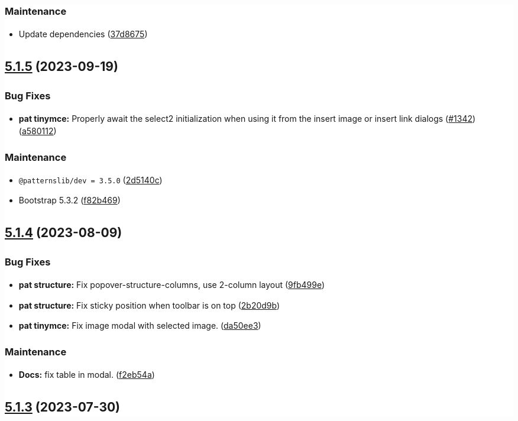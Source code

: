 

### Maintenance


* Update dependencies ([37d8675](https://github.com/plone/mockup/commit/37d8675a64e56718f1d9bcadff33646eb1e2411d))

## [5.1.5](https://github.com/plone/mockup/compare/a5801127a38c9c97e464e8918ed01e424ff28686...5.1.5) (2023-09-19)


### Bug Fixes


* **pat tinymce:** Properly await the select2 initialization when using it from the insert image or insert link dialogs ([#1342](https://github.com/plone/mockup/issues/1342)) ([a580112](https://github.com/plone/mockup/commit/a5801127a38c9c97e464e8918ed01e424ff28686))



### Maintenance


* `@patternslib/dev = 3.5.0` ([2d5140c](https://github.com/plone/mockup/commit/2d5140ccfe2a0db2e4a0e5082aa520c28e258b0b))


* Bootstrap 5.3.2 ([f82b469](https://github.com/plone/mockup/commit/f82b4690f474430262284f20466aa4721bbe012c))


## [5.1.4](https://github.com/plone/mockup/compare/5.1.3...5.1.4) (2023-08-09)


### Bug Fixes


* **pat structure:** Fix popover-structure-columns, use 2-column layout ([9fb499e](https://github.com/plone/mockup/commit/9fb499e41f47b19629163c3cb2bd9c69fd829881))


* **pat structure:** Fix sticky position when toolbar is on top ([2b20d9b](https://github.com/plone/mockup/commit/2b20d9b8f03f15c9be0f365aed80899d0f3f900a))


* **pat tinymce:** Fix image modal with selected image. ([da50ee3](https://github.com/plone/mockup/commit/da50ee3b9d13cd1290e68a15777b3ca2fd76b567))



### Maintenance


* **Docs:** fix table in modal. ([f2eb54a](https://github.com/plone/mockup/commit/f2eb54a09d7743d36622c63024244376a789e07e))


## [5.1.3](https://github.com/plone/mockup/compare/5.1.2...5.1.3) (2023-07-30)
